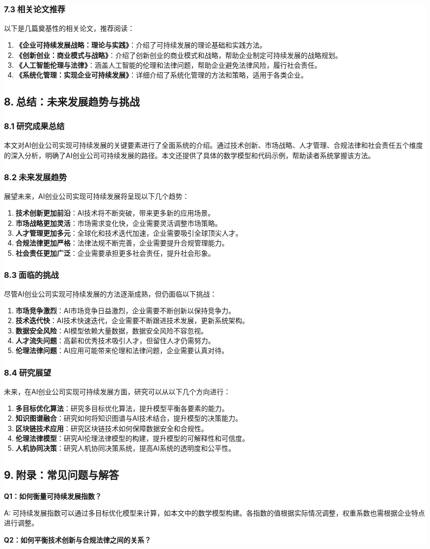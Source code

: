 ### 7.3 相关论文推荐

以下是几篇奠基性的相关论文，推荐阅读：

1. **《企业可持续发展战略：理论与实践》**：介绍了可持续发展的理论基础和实践方法。
2. **《创新创业：商业模式与战略》**：介绍了创新创业的商业模式和战略，帮助企业制定可持续发展的战略规划。
3. **《人工智能伦理与法律》**：涵盖人工智能的伦理和法律问题，帮助企业避免法律风险，履行社会责任。
4. **《系统化管理：实现企业可持续发展》**：详细介绍了系统化管理的方法和策略，适用于各类企业。

## 8. 总结：未来发展趋势与挑战

### 8.1 研究成果总结

本文对AI创业公司实现可持续发展的关键要素进行了全面系统的介绍。通过技术创新、市场战略、人才管理、合规法律和社会责任五个维度的深入分析，明确了AI创业公司可持续发展的路径。本文还提供了具体的数学模型和代码示例，帮助读者系统掌握该方法。

### 8.2 未来发展趋势

展望未来，AI创业公司实现可持续发展将呈现以下几个趋势：

1. **技术创新更加前沿**：AI技术将不断突破，带来更多新的应用场景。
2. **市场战略更加灵活**：市场需求变化快，企业需要灵活调整市场策略。
3. **人才管理更加多元**：全球化和技术迭代加速，企业需要吸引全球顶尖人才。
4. **合规法律更加严格**：法律法规不断完善，企业需要提升合规管理能力。
5. **社会责任更加广泛**：企业需要承担更多社会责任，提升社会形象。

### 8.3 面临的挑战

尽管AI创业公司实现可持续发展的方法逐渐成熟，但仍面临以下挑战：

1. **市场竞争激烈**：AI市场竞争日益激烈，企业需要不断创新以保持竞争力。
2. **技术迭代快**：AI技术快速迭代，企业需要不断跟进技术发展，更新系统架构。
3. **数据安全风险**：AI模型依赖大量数据，数据安全风险不容忽视。
4. **人才流失问题**：高薪和优秀技术吸引人才，但留住人才仍需努力。
5. **伦理法律问题**：AI应用可能带来伦理和法律问题，企业需要认真对待。

### 8.4 研究展望

未来，在AI创业公司实现可持续发展方面，研究可以从以下几个方向进行：

1. **多目标优化算法**：研究多目标优化算法，提升模型平衡各要素的能力。
2. **知识图谱融合**：研究如何将知识图谱与AI技术结合，提升模型的决策能力。
3. **区块链技术应用**：研究区块链技术如何保障数据安全和合规性。
4. **伦理法律模型**：研究AI伦理法律模型的构建，提升模型的可解释性和可信度。
5. **人机协同决策**：研究人机协同决策系统，提高AI系统的透明度和公平性。

## 9. 附录：常见问题与解答

**Q1：如何衡量可持续发展指数？**

A: 可持续发展指数可以通过多目标优化模型来计算，如本文中的数学模型构建。各指数的值根据实际情况调整，权重系数也需根据企业特点进行调整。

**Q2：如何平衡技术创新与合规法律之间的关系？**
